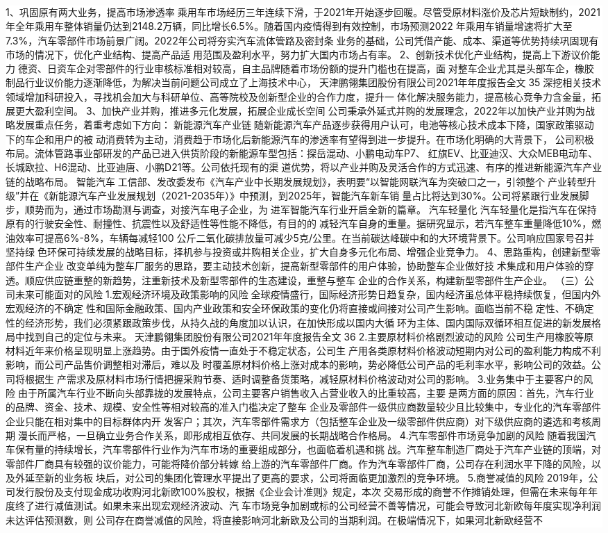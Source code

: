 1、巩固原有两大业务，提高市场渗透率
乘用车市场经历三年连续下滑，于2021年开始逐步回暖。尽管受原材料涨价及芯片短缺制约，2021
年全年乘用车整体销量仍达到2148.2万辆，同比增长6.5%。随着国内疫情得到有效控制，市场预测2022
年乘用车销量增速将扩大至7.3%，汽车零部件市场前景广阔。2022年公司将夯实汽车流体管路及密封条
业务的基础，公司凭借产能、成本、渠道等优势持续巩固现有市场的情况下，优化产业结构、提高产品适
用范围及盈利水平，努力扩大国内市场占有率。
2、创新技术优化产业结构，提高上下游议价能力
德资、日资车企对零部件的行业审核标准相对较高，自主品牌随着市场份额的提升门槛也在提高，面
对整车企业尤其是头部车企，橡胶制品行业议价能力逐渐降低，为解决当前问题公司成立了上海技术中心，
天津鹏翎集团股份有限公司2021年年度报告全文
35
深挖相关技术领域增加科研投入，寻找机会加大与科研单位、高等院校及创新型企业的合作力度，提升一
体化解决服务能力，提高核心竞争力含金量，拓展更大盈利空间。
3、加快产业并购，推进多元化发展，拓展企业成长空间
公司秉承外延式并购的发展理念，2022年以加快产业并购为战略发展重点任务，着重考虑如下方向：
新能源汽车产业链
随新能源汽车产品逐步获得用户认可，电池等核心技术成本下降，国家政策驱动下的车企和用户的被
动消费转为主动，消费趋于市场化后新能源汽车的渗透率有望得到进一步提升。在市场化明确的大背景下，
公司积极布局。流体管路事业部研发的产品已进入供货阶段的新能源车型包括：探岳混动、小鹏电动车P7、
红旗EV、比亚迪汉、大众MEB电动车、长城欧拉、H6混动、比亚迪唐、小鹏D21等。公司依托现有的渠
道优势，将以产业并购及灵活合作的方式迅速、有序的推进新能源汽车产业链的战略布局。
智能汽车
工信部、发改委发布《汽车产业中长期发展规划》，表明要“以智能网联汽车为突破口之一，引领整个
产业转型升级”并在《新能源汽车产业发展规划（2021-2035年）》中预测，到2025年，智能汽车新车销
量占比将达到30%。公司将紧跟行业发展脚步，顺势而为，通过市场勘测与调查，对接汽车电子企业，为
进军智能汽车行业开启全新的篇章。
汽车轻量化
汽车轻量化是指汽车在保持原有的行驶安全性、耐撞性、抗震性以及舒适性等性能不降低，有目的的
减轻汽车自身的重量。据研究显示，若汽车整车重量降低10%，燃油效率可提高6%-8%，车辆每减轻100
公斤二氧化碳排放量可减少5克/公里。在当前碳达峰碳中和的大环境背景下。公司响应国家号召并坚持绿
色环保可持续发展的战略目标，择机参与投资或并购相关企业，扩大自身多元化布局、增强企业竞争力。
4、思路重构，创建新型零部件生产企业
改变单纯为整车厂服务的思路，要主动技术创新，提高新型零部件的用户体验，协助整车企业做好技
术集成和用户体验的穿透。顺应供应链重整的新趋势，注重新技术及新型零部件的生态建设，重整与整车
企业的合作关系，构建新型零部件生产企业。
（三）公司未来可能面对的风险
1.宏观经济环境及政策影响的风险
全球疫情盛行，国际经济形势日趋复杂，国内经济虽总体平稳持续恢复，但国内外宏观经济的不确定
性和国际金融政策、国内产业政策和安全环保政策的变化仍将直接或间接对公司产生影响。面临当前不稳
定性、不确定性的经济形势，我们必须紧跟政策步伐，从持久战的角度加以认识，在加快形成以国内大循
环为主体、国内国际双循环相互促进的新发展格局中找到自己的定位与未来。
天津鹏翎集团股份有限公司2021年年度报告全文
36
2.主要原材料价格剧烈波动的风险
公司生产用橡胶等原材料近年来价格呈现明显上涨趋势。由于国外疫情一直处于不稳定状态，公司生
产用各类原材料价格波动短期内对公司的盈利能力构成不利影响，而公司产品售价调整相对滞后，难以及
时覆盖原材料价格上涨对成本的影响，势必降低公司产品的毛利率水平，影响公司的效益。公司将根据生
产需求及原材料市场行情把握采购节奏、适时调整备货策略，减轻原材料价格波动对公司的影响。
3.业务集中于主要客户的风险
由于所属汽车行业不断向头部靠拢的发展特点，公司主要客户销售收入占营业收入的比重较高，主要
是两方面的原因：首先，汽车行业的品牌、资金、技术、规模、安全性等相对较高的准入门槛决定了整车
企业及零部件一级供应商数量较少且比较集中，专业化的汽车零部件企业只能在相对集中的目标群体内开
发客户；其次，汽车零部件需求方（包括整车企业及一级零部件供应商）对下级供应商的遴选和考核周期
漫长而严格，一旦确立业务合作关系，即形成相互依存、共同发展的长期战略合作格局。
4.汽车零部件市场竞争加剧的风险
随着我国汽车保有量的持续增长，汽车零部件行业作为汽车市场的重要组成部分，也面临着机遇和挑
战。汽车整车制造厂商处于汽车产业链的顶端，对零部件厂商具有较强的议价能力，可能将降价部分转嫁
给上游的汽车零部件厂商。作为汽车零部件厂商，公司存在利润水平下降的风险，以及外延至新的业务板
块后，对公司的集团化管理水平提出了更高的要求，公司将面临更加激烈的竞争环境。
5.商誉减值的风险
2019年，公司发行股份及支付现金成功收购河北新欧100%股权，根据《企业会计准则》规定，本次
交易形成的商誉不作摊销处理，但需在未来每年年度终了进行减值测试。如果未来出现宏观经济波动、汽
车市场竞争加剧或标的公司经营不善等情况，可能会导致河北新欧每年度实现净利润未达评估预测数，则
公司存在商誉减值的风险，将直接影响河北新欧及公司的当期利润。在极端情况下，如果河北新欧经营不